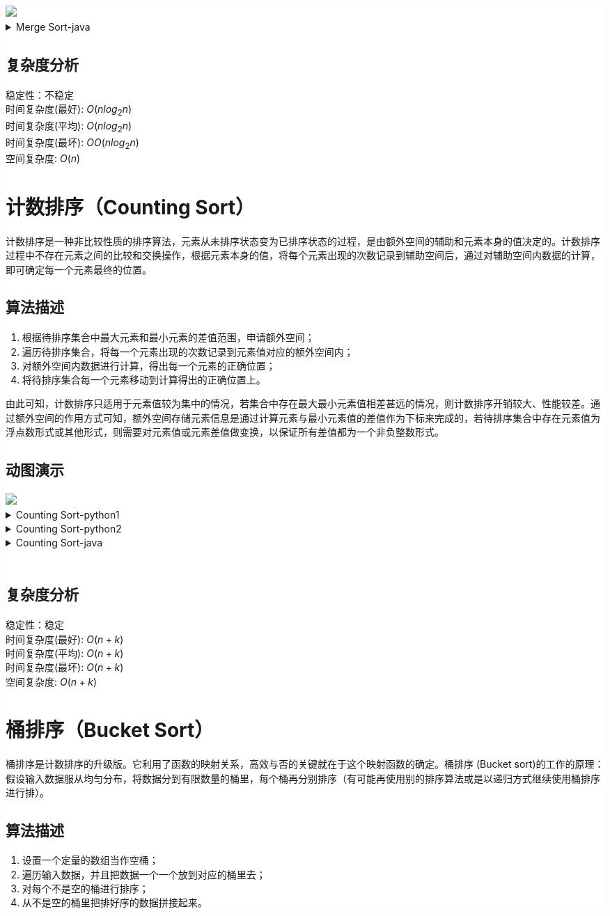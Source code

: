 <img src="https://raw.githubusercontent.com/Amyoyoyo/media/master/blog/MergeSort.gif">

<details><summary>Merge Sort-java</summary></details>

## 复杂度分析
稳定性：不稳定</br>时间复杂度(最好): $O(nlog_2n)$</br>时间复杂度(平均): $O(nlog_2n)$</br>时间复杂度(最坏): $OO(nlog_2n)$</br>空间复杂度: $O(n)$

# 计数排序（Counting Sort）
计数排序是一种非比较性质的排序算法，元素从未排序状态变为已排序状态的过程，是由额外空间的辅助和元素本身的值决定的。计数排序过程中不存在元素之间的比较和交换操作，根据元素本身的值，将每个元素出现的次数记录到辅助空间后，通过对辅助空间内数据的计算，即可确定每一个元素最终的位置。

## 算法描述
<ol>
<li>根据待排序集合中最大元素和最小元素的差值范围，申请额外空间；</li>
<li>遍历待排序集合，将每一个元素出现的次数记录到元素值对应的额外空间内；</li>
<li>对额外空间内数据进行计算，得出每一个元素的正确位置；</li>
<li>将待排序集合每一个元素移动到计算得出的正确位置上。</li>
</ol>
由此可知，计数排序只适用于元素值较为集中的情况，若集合中存在最大最小元素值相差甚远的情况，则计数排序开销较大、性能较差。通过额外空间的作用方式可知，额外空间存储元素信息是通过计算元素与最小元素值的差值作为下标来完成的，若待排序集合中存在元素值为浮点数形式或其他形式，则需要对元素值或元素差值做变换，以保证所有差值都为一个非负整数形式。

## 动图演示
<img src="https://raw.githubusercontent.com/Amyoyoyo/media/master/blog/Counting.gif">

<details><summary>Counting Sort-python1</summary></details>

<details><summary>Counting Sort-python2</summary></details>

<details><summary>Counting Sort-java</summary></details>
&nbsp;

## 复杂度分析
稳定性：稳定</br>时间复杂度(最好): $O(n+k)$</br>时间复杂度(平均): $O(n+k)$</br>时间复杂度(最坏): $O(n+k)$</br>空间复杂度: $O(n+k)$

# 桶排序（Bucket Sort）
桶排序是计数排序的升级版。它利用了函数的映射关系，高效与否的关键就在于这个映射函数的确定。桶排序 (Bucket sort)的工作的原理：假设输入数据服从均匀分布，将数据分到有限数量的桶里，每个桶再分别排序（有可能再使用别的排序算法或是以递归方式继续使用桶排序进行排）。

## 算法描述
<ol>
<li>设置一个定量的数组当作空桶；</li>
<li>遍历输入数据，并且把数据一个一个放到对应的桶里去；</li>
<li>对每个不是空的桶进行排序；</li>
<li>从不是空的桶里把排好序的数据拼接起来。 </li>
</ol>

